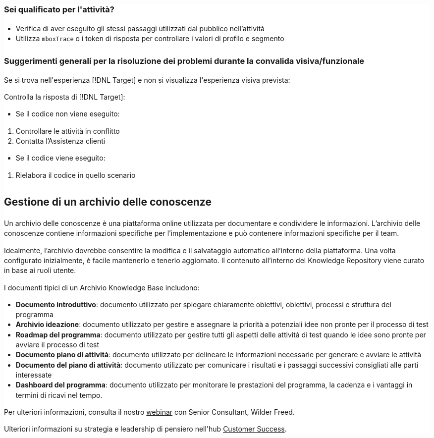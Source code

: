### Sei qualificato per l&#39;attività?

* Verifica di aver eseguito gli stessi passaggi utilizzati dal pubblico nell’attività
* Utilizza `mboxTrace` o i token di risposta per controllare i valori di profilo e segmento

### Suggerimenti generali per la risoluzione dei problemi durante la convalida visiva/funzionale

Se si trova nell&#39;esperienza [!DNL Target] e non si visualizza l&#39;esperienza visiva prevista:

Controlla la risposta di [!DNL Target]:

* Se il codice non viene eseguito:

1. Controllare le attività in conflitto
1. Contatta l’Assistenza clienti

* Se il codice viene eseguito:

1. Rielabora il codice in quello scenario

## Gestione di un archivio delle conoscenze

Un archivio delle conoscenze è una piattaforma online utilizzata per documentare e condividere le informazioni. L’archivio delle conoscenze contiene informazioni specifiche per l’implementazione e può contenere informazioni specifiche per il team.

Idealmente, l’archivio dovrebbe consentire la modifica e il salvataggio automatico all’interno della piattaforma. Una volta configurato inizialmente, è facile mantenerlo e tenerlo aggiornato. Il contenuto all’interno del Knowledge Repository viene curato in base ai ruoli utente.

I documenti tipici di un Archivio Knowledge Base includono:

* **Documento introduttivo**: documento utilizzato per spiegare chiaramente obiettivi, obiettivi, processi e struttura del programma
* **Archivio ideazione**: documento utilizzato per gestire e assegnare la priorità a potenziali idee non pronte per il processo di test
* **Roadmap del programma**: documento utilizzato per gestire tutti gli aspetti delle attività di test quando le idee sono pronte per avviare il processo di test
* **Documento piano di attività**: documento utilizzato per delineare le informazioni necessarie per generare e avviare le attività
* **Documento del piano di attività**: documento utilizzato per comunicare i risultati e i passaggi successivi consigliati alle parti interessate
* **Dashboard del programma**: documento utilizzato per monitorare le prestazioni del programma, la cadenza e i vantaggi in termini di ricavi nel tempo.

Per ulteriori informazioni, consulta il nostro [webinar](https://adobecustomersuccess.adobeconnect.com/p4p7xlp7dh42mp4/) con Senior Consultant, Wilder Freed.

Ulteriori informazioni su strategia e leadership di pensiero nell&#39;hub [Customer Success](https://experienceleague.adobe.com/docs/customer-success/customer-success/overview.html?lang=it).
